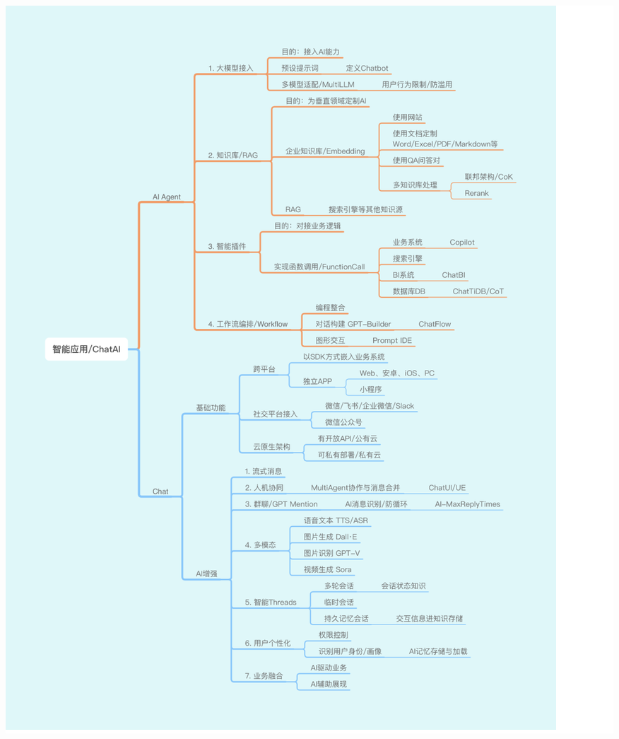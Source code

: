 ![蓝莺 ChatAI Framework](../assets/articles/autogen-672faa1d7898923941077e8024739903f572af79414c3f6d70a008fb5b43bd94.png)
